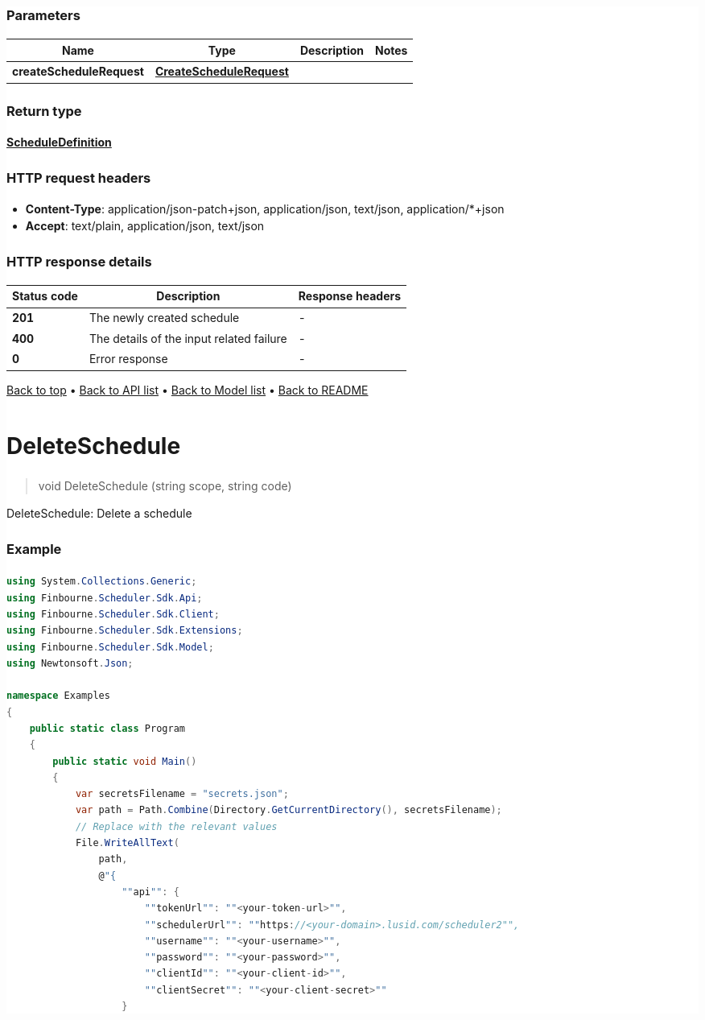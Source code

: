 ### Parameters

| Name | Type | Description | Notes |
|------|------|-------------|-------|
| **createScheduleRequest** | [**CreateScheduleRequest**](CreateScheduleRequest.md) |  |  |

### Return type

[**ScheduleDefinition**](ScheduleDefinition.md)

### HTTP request headers

 - **Content-Type**: application/json-patch+json, application/json, text/json, application/*+json
 - **Accept**: text/plain, application/json, text/json


### HTTP response details
| Status code | Description | Response headers |
|-------------|-------------|------------------|
| **201** | The newly created schedule |  -  |
| **400** | The details of the input related failure |  -  |
| **0** | Error response |  -  |

[Back to top](#) &#8226; [Back to API list](../README.md#documentation-for-api-endpoints) &#8226; [Back to Model list](../README.md#documentation-for-models) &#8226; [Back to README](../README.md)

<a id="deleteschedule"></a>
# **DeleteSchedule**
> void DeleteSchedule (string scope, string code)

DeleteSchedule: Delete a schedule

### Example
```csharp
using System.Collections.Generic;
using Finbourne.Scheduler.Sdk.Api;
using Finbourne.Scheduler.Sdk.Client;
using Finbourne.Scheduler.Sdk.Extensions;
using Finbourne.Scheduler.Sdk.Model;
using Newtonsoft.Json;

namespace Examples
{
    public static class Program
    {
        public static void Main()
        {
            var secretsFilename = "secrets.json";
            var path = Path.Combine(Directory.GetCurrentDirectory(), secretsFilename);
            // Replace with the relevant values
            File.WriteAllText(
                path, 
                @"{
                    ""api"": {
                        ""tokenUrl"": ""<your-token-url>"",
                        ""schedulerUrl"": ""https://<your-domain>.lusid.com/scheduler2"",
                        ""username"": ""<your-username>"",
                        ""password"": ""<your-password>"",
                        ""clientId"": ""<your-client-id>"",
                        ""clientSecret"": ""<your-client-secret>""
                    }
```